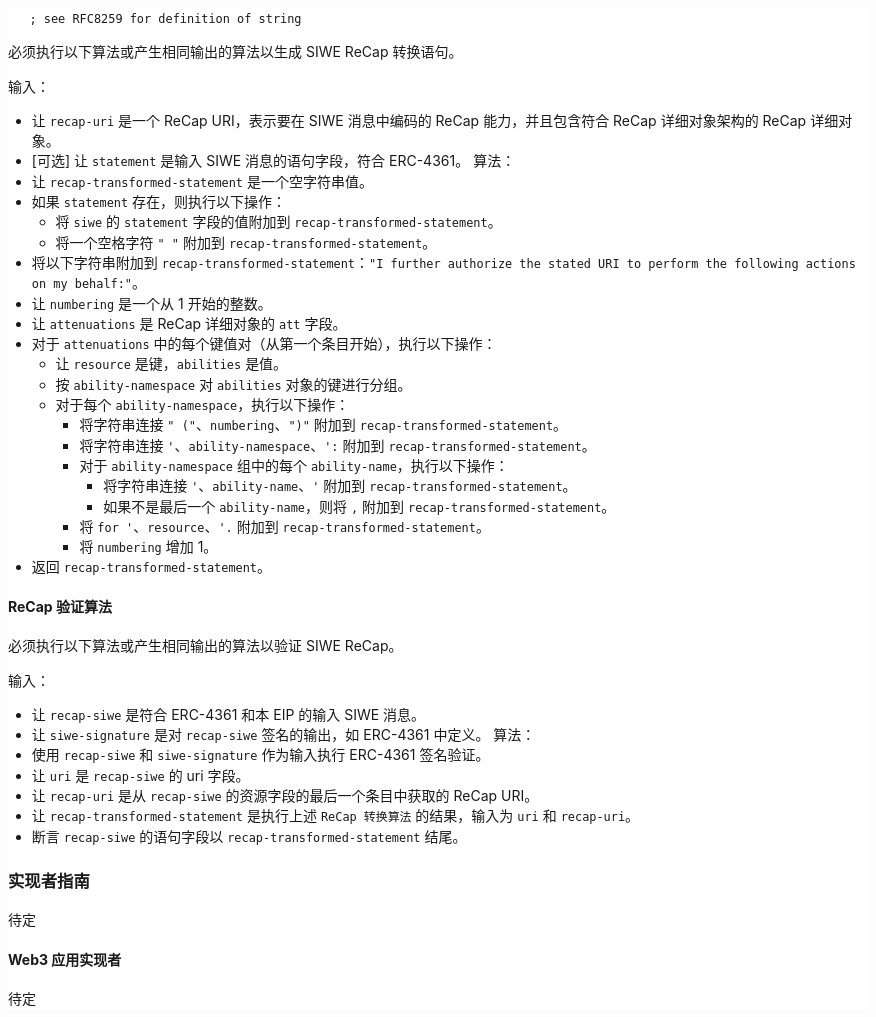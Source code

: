 ```text
   ; see RFC8259 for definition of string
```

必须执行以下算法或产生相同输出的算法以生成 SIWE ReCap 转换语句。

输入：

- 让 `recap-uri` 是一个 ReCap URI，表示要在 SIWE 消息中编码的 ReCap 能力，并且包含符合 ReCap 详细对象架构的 ReCap 详细对象。
- [可选] 让 `statement` 是输入 SIWE 消息的语句字段，符合 ERC-4361。
算法：
- 让 `recap-transformed-statement` 是一个空字符串值。
- 如果 `statement` 存在，则执行以下操作：
  - 将 `siwe` 的 `statement` 字段的值附加到 `recap-transformed-statement`。
  - 将一个空格字符 `" "` 附加到 `recap-transformed-statement`。
- 将以下字符串附加到 `recap-transformed-statement`：`"I further authorize the stated URI to perform the following actions on my behalf:"`。
- 让 `numbering` 是一个从 1 开始的整数。
- 让 `attenuations` 是 ReCap 详细对象的 `att` 字段。
- 对于 `attenuations` 中的每个键值对（从第一个条目开始），执行以下操作：
  - 让 `resource` 是键，`abilities` 是值。
  - 按 `ability-namespace` 对 `abilities` 对象的键进行分组。
  - 对于每个 `ability-namespace`，执行以下操作：
    - 将字符串连接 `" ("`、`numbering`、`")"` 附加到 `recap-transformed-statement`。
    - 将字符串连接 `'`、`ability-namespace`、`':` 附加到 `recap-transformed-statement`。
    - 对于 `ability-namespace` 组中的每个 `ability-name`，执行以下操作：
      - 将字符串连接 `'`、`ability-name`、`'` 附加到 `recap-transformed-statement`。
      - 如果不是最后一个 `ability-name`，则将 `,` 附加到 `recap-transformed-statement`。
    - 将 `for '`、`resource`、`'.` 附加到 `recap-transformed-statement`。
    - 将 `numbering` 增加 1。
- 返回 `recap-transformed-statement`。

#### ReCap 验证算法

必须执行以下算法或产生相同输出的算法以验证 SIWE ReCap。

输入：

- 让 `recap-siwe` 是符合 ERC-4361 和本 EIP 的输入 SIWE 消息。
- 让 `siwe-signature` 是对 `recap-siwe` 签名的输出，如 ERC-4361 中定义。
算法：
- 使用 `recap-siwe` 和 `siwe-signature` 作为输入执行 ERC-4361 签名验证。
- 让 `uri` 是 `recap-siwe` 的 uri 字段。
- 让 `recap-uri` 是从 `recap-siwe` 的资源字段的最后一个条目中获取的 ReCap URI。
- 让 `recap-transformed-statement` 是执行上述 `ReCap 转换算法` 的结果，输入为 `uri` 和 `recap-uri`。
- 断言 `recap-siwe` 的语句字段以 `recap-transformed-statement` 结尾。

### 实现者指南

待定

#### Web3 应用实现者

待定
